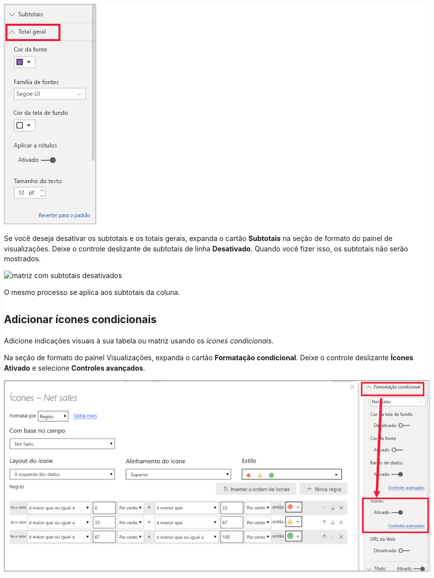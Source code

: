 ![matriz mostrando o cartão Total geral](media/desktop-matrix-visual/power-bi-grand-total.png)

Se você deseja desativar os subtotais e os totais gerais, expanda o cartão **Subtotais** na seção de formato do painel de visualizações. Deixe o controle deslizante de subtotais de linha **Desativado**. Quando você fizer isso, os subtotais não serão mostrados.

![matriz com subtotais desativados](media/desktop-matrix-visual/power-bi-no-subtotals.png)

O mesmo processo se aplica aos subtotais da coluna.

## <a name="add-conditional-icons"></a>Adicionar ícones condicionais
Adicione indicações visuais à sua tabela ou matriz usando os *ícones condicionais*. 

Na seção de formato do painel Visualizações, expanda o cartão **Formatação condicional**. Deixe o controle deslizante **Ícones** **Ativado** e selecione **Controles avançados**.

![Matriz com tela Ícones exibida](media/desktop-matrix-visual/power-bi-icons.png)
